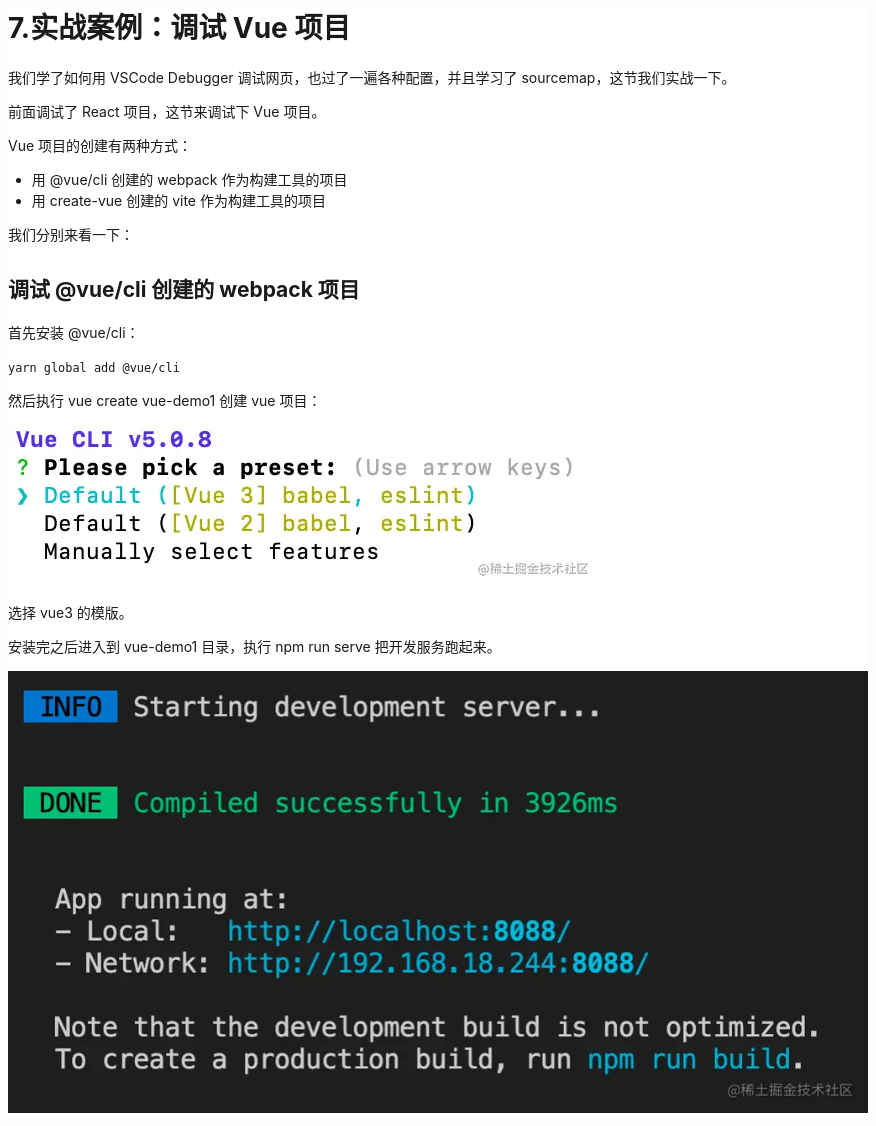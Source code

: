 # 7.实战案例：调试 Vue 项目

我们学了如何用 VSCode Debugger 调试网页，也过了一遍各种配置，并且学习了 sourcemap，这节我们实战一下。

前面调试了 React 项目，这节来调试下 Vue 项目。

Vue 项目的创建有两种方式：

- 用 @vue/cli 创建的 webpack 作为构建工具的项目
- 用 create-vue 创建的 vite 作为构建工具的项目

我们分别来看一下：

## 调试 @vue/cli 创建的 webpack 项目

首先安装 @vue/cli：
```
yarn global add @vue/cli
```
然后执行 vue create vue-demo1 创建 vue 项目：

![](./images/8c259ff00eff37eba9d80ccb7bbd19d5.webp )

选择 vue3 的模版。

安装完之后进入到 vue-demo1 目录，执行 npm run serve 把开发服务跑起来。

![](./images/fa85fdd4f963ccc8711d290067d1e393.webp )
